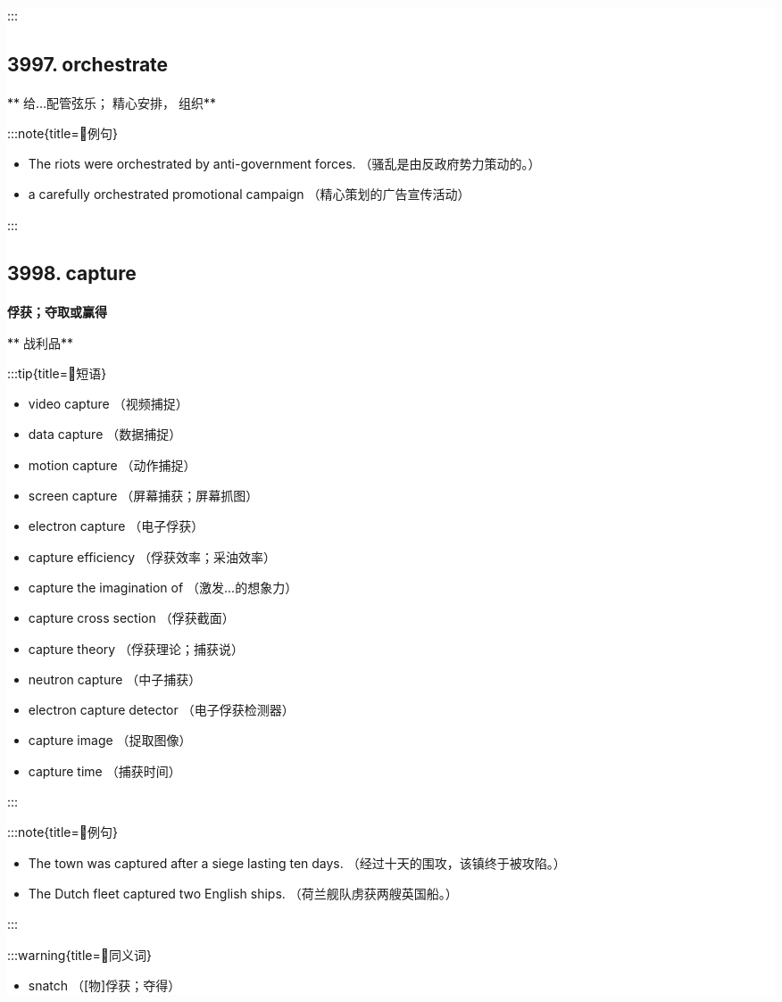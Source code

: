 :::


## 3997. orchestrate

** 给…配管弦乐； 精心安排， 组织**

:::note{title=🎤例句}

- The riots were orchestrated by anti-government forces. （骚乱是由反政府势力策动的。）

- a carefully orchestrated promotional campaign （精心策划的广告宣传活动）

:::

## 3998. capture

**俘获；夺取或赢得**

** 战利品**

:::tip{title=🤩短语}

- video capture （视频捕捉）

- data capture （数据捕捉）

- motion capture （动作捕捉）

- screen capture （屏幕捕获；屏幕抓图）

- electron capture （电子俘获）

- capture efficiency （俘获效率；采油效率）

- capture the imagination of （激发...的想象力）

- capture cross section （俘获截面）

- capture theory （俘获理论；捕获说）

- neutron capture （中子捕获）

- electron capture detector （电子俘获检测器）

- capture image （捉取图像）

- capture time （捕获时间）

:::

:::note{title=🎤例句}

- The town was captured after a siege lasting ten days. （经过十天的围攻，该镇终于被攻陷。）

- The Dutch fleet captured two English ships. （荷兰舰队虏获两艘英国船。）

:::

:::warning{title=🤔同义词}

- snatch （[物]俘获；夺得）
